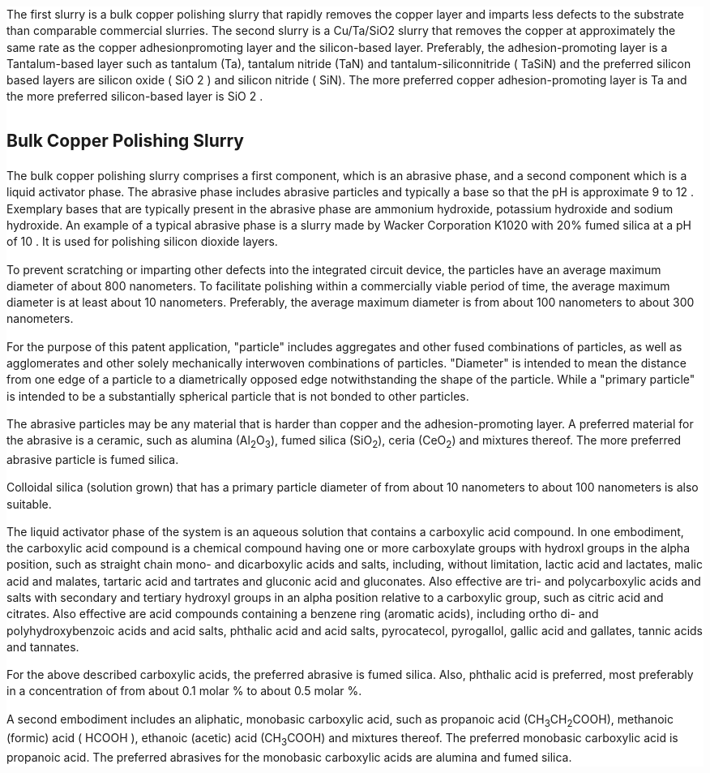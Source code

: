 The first slurry is a bulk copper polishing slurry that rapidly removes the copper layer and imparts less defects to the substrate than comparable commercial slurries. The second slurry is a $\mathrm{Cu} / \mathrm{Ta} / \mathrm{SiO} 2$ slurry that removes the copper at approximately the same rate as the copper adhesionpromoting layer and the silicon-based layer. Preferably, the adhesion-promoting layer is a Tantalum-based layer such as tantalum (Ta), tantalum nitride (TaN) and tantalum-siliconnitride ( $\mathrm{TaSiN})$ and the preferred silicon based layers are silicon oxide ( SiO 2 ) and silicon nitride ( SiN$)$. The more preferred copper adhesion-promoting layer is Ta and the more preferred silicon-based layer is SiO 2 .

## Bulk Copper Polishing Slurry

The bulk copper polishing slurry comprises a first component, which is an abrasive phase, and a second component which is a liquid activator phase. The abrasive phase includes abrasive particles and typically a base so that the pH is approximate 9 to 12 . Exemplary bases that are typically present in the abrasive phase are ammonium hydroxide, potassium hydroxide and sodium hydroxide. An example of a typical abrasive phase is a slurry made by Wacker Corporation K1020 with $20 \%$ fumed silica at a pH of 10 . It is used for polishing silicon dioxide layers.

To prevent scratching or imparting other defects into the integrated circuit device, the particles have an average maximum diameter of about 800 nanometers. To facilitate polishing within a commercially viable period of time, the average maximum diameter is at least about 10 nanometers. Preferably, the average maximum diameter is from about 100 nanometers to about 300 nanometers.

For the purpose of this patent application, "particle" includes aggregates and other fused combinations of particles, as well as agglomerates and other solely mechanically interwoven combinations of particles. "Diameter" is intended to mean the distance from one edge of a particle to a diametrically opposed edge notwithstanding the shape of the particle. While a "primary particle" is intended to be a substantially spherical particle that is not bonded to other particles.

The abrasive particles may be any material that is harder than copper and the adhesion-promoting layer. A preferred material for the abrasive is a ceramic, such as alumina $\left(\mathrm{Al}_{2} \mathrm{O}_{3}\right)$, fumed silica $\left(\mathrm{SiO}_{2}\right)$, ceria $\left(\mathrm{CeO}_{2}\right)$ and mixtures thereof. The more preferred abrasive particle is fumed silica.

Colloidal silica (solution grown) that has a primary particle diameter of from about 10 nanometers to about 100 nanometers is also suitable.

The liquid activator phase of the system is an aqueous solution that contains a carboxylic acid compound. In one embodiment, the carboxylic acid compound is a chemical compound having one or more carboxylate groups with hydroxl groups in the alpha position, such as straight chain mono- and dicarboxylic acids and salts, including, without limitation, lactic acid and lactates, malic acid and malates, tartaric acid and tartrates and gluconic acid and gluconates. Also effective are tri- and polycarboxylic acids and salts with secondary and tertiary hydroxyl groups in an alpha position relative to a carboxylic group, such as citric acid and citrates. Also effective are acid compounds containing a benzene ring (aromatic acids), including ortho di- and polyhydroxybenzoic acids and acid salts, phthalic acid and acid salts, pyrocatecol, pyrogallol, gallic acid and gallates, tannic acids and tannates.

For the above described carboxylic acids, the preferred abrasive is fumed silica. Also, phthalic acid is preferred,
most preferably in a concentration of from about 0.1 molar $\%$ to about 0.5 molar $\%$.

A second embodiment includes an aliphatic, monobasic carboxylic acid, such as propanoic acid $\left(\mathrm{CH}_{3} \mathrm{CH}_{2} \mathrm{COOH}\right)$, methanoic (formic) acid ( HCOOH ), ethanoic (acetic) acid $\left(\mathrm{CH}_{3} \mathrm{COOH}\right)$ and mixtures thereof. The preferred monobasic carboxylic acid is propanoic acid. The preferred abrasives for the monobasic carboxylic acids are alumina and fumed silica.

